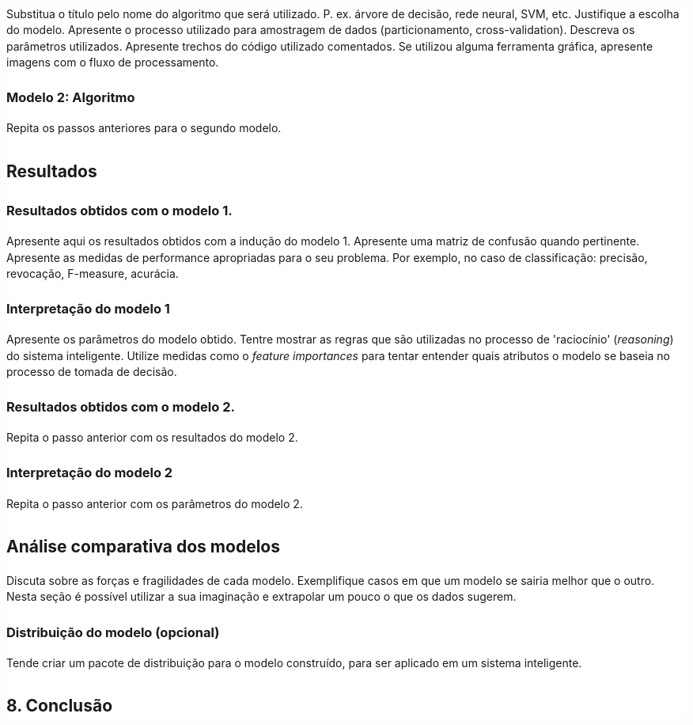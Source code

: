 Substitua o título pelo nome do algoritmo que será utilizado. P. ex. árvore de decisão, rede neural, SVM, etc.
Justifique a escolha do modelo.
Apresente o processo utilizado para amostragem de dados (particionamento, cross-validation).
Descreva os parâmetros utilizados. 
Apresente trechos do código utilizado comentados. Se utilizou alguma ferramenta gráfica, apresente imagens
com o fluxo de processamento.

### Modelo 2: Algoritmo

Repita os passos anteriores para o segundo modelo.


## Resultados

### Resultados obtidos com o modelo 1.

Apresente aqui os resultados obtidos com a indução do modelo 1. 
Apresente uma matriz de confusão quando pertinente. Apresente as medidas de performance
apropriadas para o seu problema. 
Por exemplo, no caso de classificação: precisão, revocação, F-measure, acurácia.

### Interpretação do modelo 1

Apresente os parâmetros do modelo obtido. Tentre mostrar as regras que são utilizadas no
processo de 'raciocínio' (*reasoning*) do sistema inteligente. Utilize medidas como 
o *feature importances* para tentar entender quais atributos o modelo se baseia no
processo de tomada de decisão.


### Resultados obtidos com o modelo 2.

Repita o passo anterior com os resultados do modelo 2.

### Interpretação do modelo 2

Repita o passo anterior com os parâmetros do modelo 2.


## Análise comparativa dos modelos

Discuta sobre as forças e fragilidades de cada modelo. Exemplifique casos em que um
modelo se sairia melhor que o outro. Nesta seção é possível utilizar a sua imaginação
e extrapolar um pouco o que os dados sugerem.


### Distribuição do modelo (opcional)

Tende criar um pacote de distribuição para o modelo construído, para ser aplicado 
em um sistema inteligente.


## 8. Conclusão
